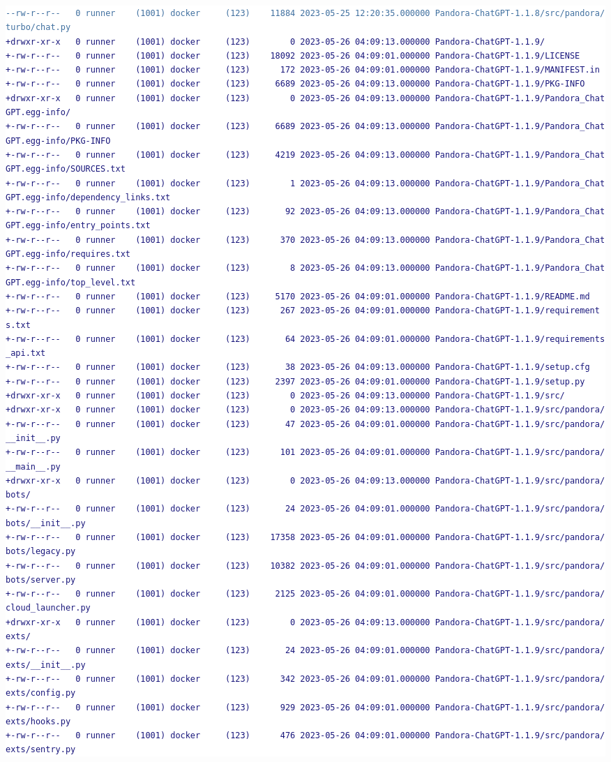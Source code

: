 ```diff
--rw-r--r--   0 runner    (1001) docker     (123)    11884 2023-05-25 12:20:35.000000 Pandora-ChatGPT-1.1.8/src/pandora/turbo/chat.py
+drwxr-xr-x   0 runner    (1001) docker     (123)        0 2023-05-26 04:09:13.000000 Pandora-ChatGPT-1.1.9/
+-rw-r--r--   0 runner    (1001) docker     (123)    18092 2023-05-26 04:09:01.000000 Pandora-ChatGPT-1.1.9/LICENSE
+-rw-r--r--   0 runner    (1001) docker     (123)      172 2023-05-26 04:09:01.000000 Pandora-ChatGPT-1.1.9/MANIFEST.in
+-rw-r--r--   0 runner    (1001) docker     (123)     6689 2023-05-26 04:09:13.000000 Pandora-ChatGPT-1.1.9/PKG-INFO
+drwxr-xr-x   0 runner    (1001) docker     (123)        0 2023-05-26 04:09:13.000000 Pandora-ChatGPT-1.1.9/Pandora_ChatGPT.egg-info/
+-rw-r--r--   0 runner    (1001) docker     (123)     6689 2023-05-26 04:09:13.000000 Pandora-ChatGPT-1.1.9/Pandora_ChatGPT.egg-info/PKG-INFO
+-rw-r--r--   0 runner    (1001) docker     (123)     4219 2023-05-26 04:09:13.000000 Pandora-ChatGPT-1.1.9/Pandora_ChatGPT.egg-info/SOURCES.txt
+-rw-r--r--   0 runner    (1001) docker     (123)        1 2023-05-26 04:09:13.000000 Pandora-ChatGPT-1.1.9/Pandora_ChatGPT.egg-info/dependency_links.txt
+-rw-r--r--   0 runner    (1001) docker     (123)       92 2023-05-26 04:09:13.000000 Pandora-ChatGPT-1.1.9/Pandora_ChatGPT.egg-info/entry_points.txt
+-rw-r--r--   0 runner    (1001) docker     (123)      370 2023-05-26 04:09:13.000000 Pandora-ChatGPT-1.1.9/Pandora_ChatGPT.egg-info/requires.txt
+-rw-r--r--   0 runner    (1001) docker     (123)        8 2023-05-26 04:09:13.000000 Pandora-ChatGPT-1.1.9/Pandora_ChatGPT.egg-info/top_level.txt
+-rw-r--r--   0 runner    (1001) docker     (123)     5170 2023-05-26 04:09:01.000000 Pandora-ChatGPT-1.1.9/README.md
+-rw-r--r--   0 runner    (1001) docker     (123)      267 2023-05-26 04:09:01.000000 Pandora-ChatGPT-1.1.9/requirements.txt
+-rw-r--r--   0 runner    (1001) docker     (123)       64 2023-05-26 04:09:01.000000 Pandora-ChatGPT-1.1.9/requirements_api.txt
+-rw-r--r--   0 runner    (1001) docker     (123)       38 2023-05-26 04:09:13.000000 Pandora-ChatGPT-1.1.9/setup.cfg
+-rw-r--r--   0 runner    (1001) docker     (123)     2397 2023-05-26 04:09:01.000000 Pandora-ChatGPT-1.1.9/setup.py
+drwxr-xr-x   0 runner    (1001) docker     (123)        0 2023-05-26 04:09:13.000000 Pandora-ChatGPT-1.1.9/src/
+drwxr-xr-x   0 runner    (1001) docker     (123)        0 2023-05-26 04:09:13.000000 Pandora-ChatGPT-1.1.9/src/pandora/
+-rw-r--r--   0 runner    (1001) docker     (123)       47 2023-05-26 04:09:01.000000 Pandora-ChatGPT-1.1.9/src/pandora/__init__.py
+-rw-r--r--   0 runner    (1001) docker     (123)      101 2023-05-26 04:09:01.000000 Pandora-ChatGPT-1.1.9/src/pandora/__main__.py
+drwxr-xr-x   0 runner    (1001) docker     (123)        0 2023-05-26 04:09:13.000000 Pandora-ChatGPT-1.1.9/src/pandora/bots/
+-rw-r--r--   0 runner    (1001) docker     (123)       24 2023-05-26 04:09:01.000000 Pandora-ChatGPT-1.1.9/src/pandora/bots/__init__.py
+-rw-r--r--   0 runner    (1001) docker     (123)    17358 2023-05-26 04:09:01.000000 Pandora-ChatGPT-1.1.9/src/pandora/bots/legacy.py
+-rw-r--r--   0 runner    (1001) docker     (123)    10382 2023-05-26 04:09:01.000000 Pandora-ChatGPT-1.1.9/src/pandora/bots/server.py
+-rw-r--r--   0 runner    (1001) docker     (123)     2125 2023-05-26 04:09:01.000000 Pandora-ChatGPT-1.1.9/src/pandora/cloud_launcher.py
+drwxr-xr-x   0 runner    (1001) docker     (123)        0 2023-05-26 04:09:13.000000 Pandora-ChatGPT-1.1.9/src/pandora/exts/
+-rw-r--r--   0 runner    (1001) docker     (123)       24 2023-05-26 04:09:01.000000 Pandora-ChatGPT-1.1.9/src/pandora/exts/__init__.py
+-rw-r--r--   0 runner    (1001) docker     (123)      342 2023-05-26 04:09:01.000000 Pandora-ChatGPT-1.1.9/src/pandora/exts/config.py
+-rw-r--r--   0 runner    (1001) docker     (123)      929 2023-05-26 04:09:01.000000 Pandora-ChatGPT-1.1.9/src/pandora/exts/hooks.py
+-rw-r--r--   0 runner    (1001) docker     (123)      476 2023-05-26 04:09:01.000000 Pandora-ChatGPT-1.1.9/src/pandora/exts/sentry.py
```